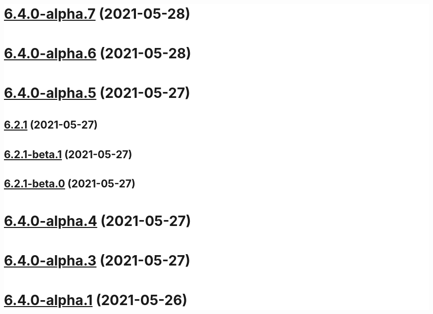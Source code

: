 

# [6.4.0-alpha.7](https://github.com/alleyinteractive/irving/packages/example-package/compare/v6.4.0-alpha.6...v6.4.0-alpha.7) (2021-05-28)



# [6.4.0-alpha.6](https://github.com/alleyinteractive/irving/packages/example-package/compare/v6.4.0-alpha.5...v6.4.0-alpha.6) (2021-05-28)



# [6.4.0-alpha.5](https://github.com/alleyinteractive/irving/packages/example-package/compare/v6.2.1...v6.4.0-alpha.5) (2021-05-27)



## [6.2.1](https://github.com/alleyinteractive/irving/packages/example-package/compare/v6.2.1-beta.1...v6.2.1) (2021-05-27)



## [6.2.1-beta.1](https://github.com/alleyinteractive/irving/packages/example-package/compare/v6.2.1-beta.0...v6.2.1-beta.1) (2021-05-27)



## [6.2.1-beta.0](https://github.com/alleyinteractive/irving/packages/example-package/compare/v6.4.0-alpha.4...v6.2.1-beta.0) (2021-05-27)



# [6.4.0-alpha.4](https://github.com/alleyinteractive/irving/packages/example-package/compare/v6.4.0-alpha.3...v6.4.0-alpha.4) (2021-05-27)



# [6.4.0-alpha.3](https://github.com/alleyinteractive/irving/packages/example-package/compare/v6.4.0-alpha.2...v6.4.0-alpha.3) (2021-05-27)



# [6.4.0-alpha.1](https://github.com/alleyinteractive/irving/packages/example-package/compare/v6.4.0-alpha.0...v6.4.0-alpha.1) (2021-05-26)

